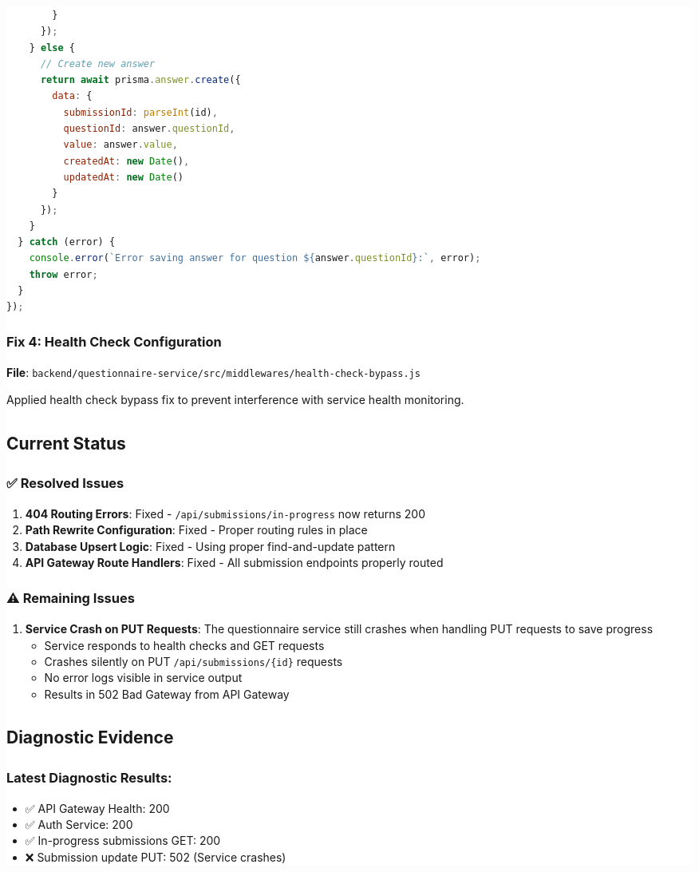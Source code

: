 ```javascript
        }
      });
    } else {
      // Create new answer
      return await prisma.answer.create({
        data: {
          submissionId: parseInt(id),
          questionId: answer.questionId,
          value: answer.value,
          createdAt: new Date(),
          updatedAt: new Date()
        }
      });
    }
  } catch (error) {
    console.error(`Error saving answer for question ${answer.questionId}:`, error);
    throw error;
  }
});
```

### Fix 4: Health Check Configuration

**File**: `backend/questionnaire-service/src/middlewares/health-check-bypass.js`

Applied health check bypass fix to prevent interference with service health monitoring.

## Current Status

### ✅ Resolved Issues

1. **404 Routing Errors**: Fixed - `/api/submissions/in-progress` now returns 200
2. **Path Rewrite Configuration**: Fixed - Proper routing rules in place
3. **Database Upsert Logic**: Fixed - Using proper find-and-update pattern
4. **API Gateway Route Handlers**: Fixed - All submission endpoints properly routed

### ⚠️ Remaining Issues

1. **Service Crash on PUT Requests**: The questionnaire service still crashes when handling PUT requests to save progress
   - Service responds to health checks and GET requests
   - Crashes silently on PUT `/api/submissions/{id}` requests
   - No error logs visible in service output
   - Results in 502 Bad Gateway from API Gateway

## Diagnostic Evidence

### Latest Diagnostic Results:
- ✅ API Gateway Health: 200
- ✅ Auth Service: 200  
- ✅ In-progress submissions GET: 200
- ❌ Submission update PUT: 502 (Service crashes)
